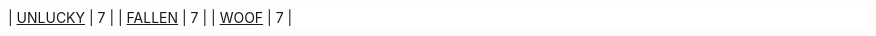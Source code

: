 | [UNLUCKY](https://7tv.app/emotes/60f8794d0881d1aff44d39a8)                                                                                              | 7     |
| [FALLEN](https://7tv.app/emotes/635eab0aa9970de00efdb08f)                                                                                               | 7     |
| [WOOF](https://7tv.app/emotes/62796a30089a7ee78fdb273b)                                                                                                 | 7     |
